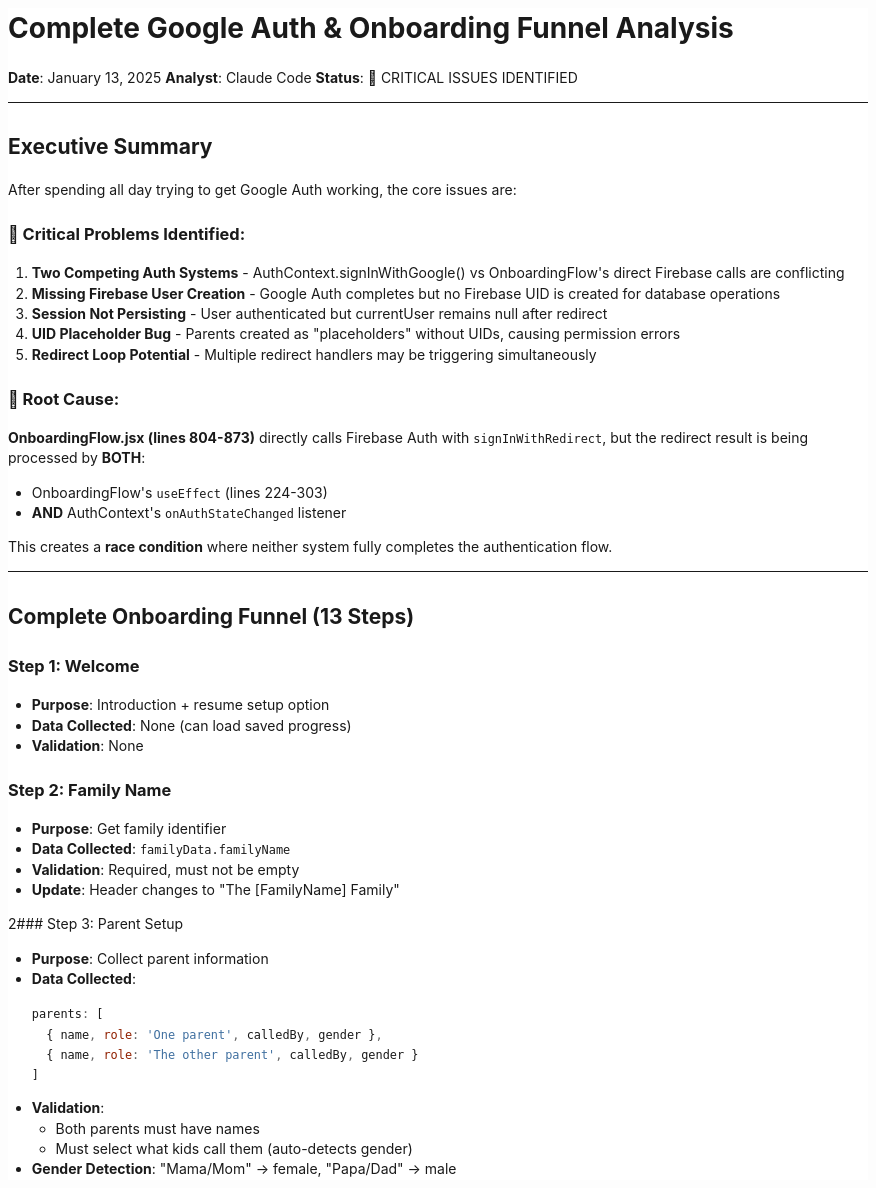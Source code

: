 # Complete Google Auth & Onboarding Funnel Analysis

**Date**: January 13, 2025
**Analyst**: Claude Code
**Status**: 🔴 CRITICAL ISSUES IDENTIFIED

---

## Executive Summary

After spending all day trying to get Google Auth working, the core issues are:

### 🔴 Critical Problems Identified:

1. **Two Competing Auth Systems** - AuthContext.signInWithGoogle() vs OnboardingFlow's direct Firebase calls are conflicting
2. **Missing Firebase User Creation** - Google Auth completes but no Firebase UID is created for database operations
3. **Session Not Persisting** - User authenticated but currentUser remains null after redirect
4. **UID Placeholder Bug** - Parents created as "placeholders" without UIDs, causing permission errors
5. **Redirect Loop Potential** - Multiple redirect handlers may be triggering simultaneously

### 🎯 Root Cause:
**OnboardingFlow.jsx (lines 804-873)** directly calls Firebase Auth with `signInWithRedirect`, but the redirect result is being processed by **BOTH**:
- OnboardingFlow's `useEffect` (lines 224-303)
- **AND** AuthContext's `onAuthStateChanged` listener

This creates a **race condition** where neither system fully completes the authentication flow.

---

## Complete Onboarding Funnel (13 Steps)

### Step 1: Welcome
- **Purpose**: Introduction + resume setup option
- **Data Collected**: None (can load saved progress)
- **Validation**: None

### Step 2: Family Name
- **Purpose**: Get family identifier
- **Data Collected**: `familyData.familyName`
- **Validation**: Required, must not be empty
- **Update**: Header changes to "The [FamilyName] Family"

2### Step 3: Parent Setup
- **Purpose**: Collect parent information
- **Data Collected**:
  ```javascript
  parents: [
    { name, role: 'One parent', calledBy, gender },
    { name, role: 'The other parent', calledBy, gender }
  ]
  ```
- **Validation**:
  - Both parents must have names
  - Must select what kids call them (auto-detects gender)
- **Gender Detection**: "Mama/Mom" → female, "Papa/Dad" → male
